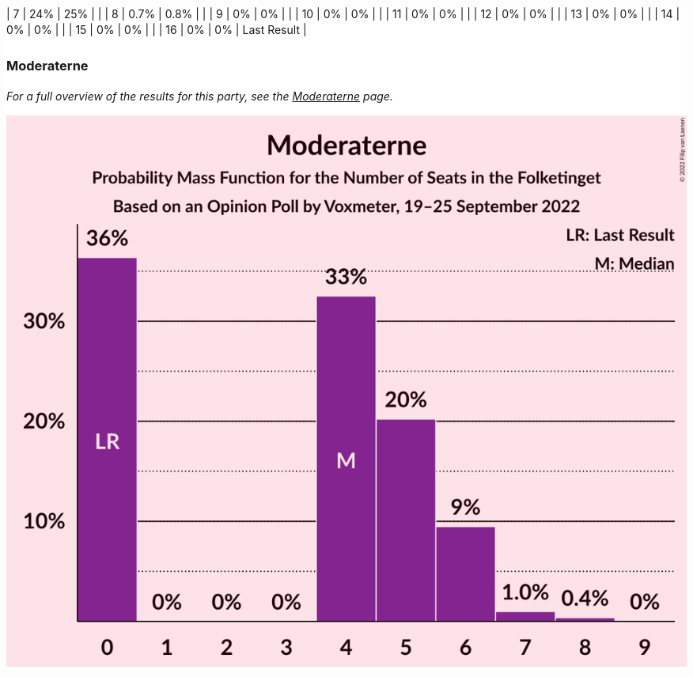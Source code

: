 | 7 | 24% | 25% |  |
| 8 | 0.7% | 0.8% |  |
| 9 | 0% | 0% |  |
| 10 | 0% | 0% |  |
| 11 | 0% | 0% |  |
| 12 | 0% | 0% |  |
| 13 | 0% | 0% |  |
| 14 | 0% | 0% |  |
| 15 | 0% | 0% |  |
| 16 | 0% | 0% | Last Result |

### Moderaterne

*For a full overview of the results for this party, see the [Moderaterne](party-moderaterne.html) page.*

![Graph with seats probability mass function not yet produced](2022-09-25-Voxmeter-seats-pmf-moderaterne.png "Seats Probability Mass Function")
